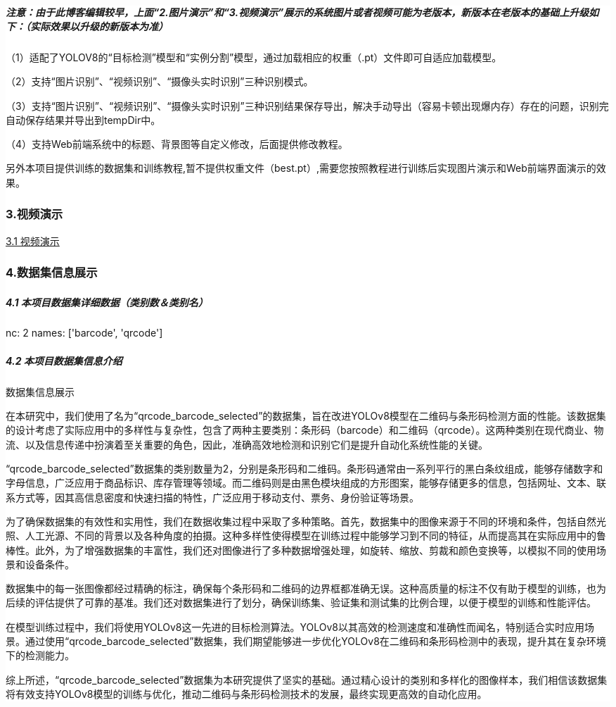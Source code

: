 ##### 注意：由于此博客编辑较早，上面“2.图片演示”和“3.视频演示”展示的系统图片或者视频可能为老版本，新版本在老版本的基础上升级如下：（实际效果以升级的新版本为准）

  （1）适配了YOLOV8的“目标检测”模型和“实例分割”模型，通过加载相应的权重（.pt）文件即可自适应加载模型。

  （2）支持“图片识别”、“视频识别”、“摄像头实时识别”三种识别模式。

  （3）支持“图片识别”、“视频识别”、“摄像头实时识别”三种识别结果保存导出，解决手动导出（容易卡顿出现爆内存）存在的问题，识别完自动保存结果并导出到tempDir中。

  （4）支持Web前端系统中的标题、背景图等自定义修改，后面提供修改教程。

  另外本项目提供训练的数据集和训练教程,暂不提供权重文件（best.pt）,需要您按照教程进行训练后实现图片演示和Web前端界面演示的效果。

### 3.视频演示

[3.1 视频演示](https://www.bilibili.com/video/BV1CYsbegEFX/)

### 4.数据集信息展示

##### 4.1 本项目数据集详细数据（类别数＆类别名）

nc: 2
names: ['barcode', 'qrcode']


##### 4.2 本项目数据集信息介绍

数据集信息展示

在本研究中，我们使用了名为“qrcode_barcode_selected”的数据集，旨在改进YOLOv8模型在二维码与条形码检测方面的性能。该数据集的设计考虑了实际应用中的多样性与复杂性，包含了两种主要类别：条形码（barcode）和二维码（qrcode）。这两种类别在现代商业、物流、以及信息传递中扮演着至关重要的角色，因此，准确高效地检测和识别它们是提升自动化系统性能的关键。

“qrcode_barcode_selected”数据集的类别数量为2，分别是条形码和二维码。条形码通常由一系列平行的黑白条纹组成，能够存储数字和字母信息，广泛应用于商品标识、库存管理等领域。而二维码则是由黑色模块组成的方形图案，能够存储更多的信息，包括网址、文本、联系方式等，因其高信息密度和快速扫描的特性，广泛应用于移动支付、票务、身份验证等场景。

为了确保数据集的有效性和实用性，我们在数据收集过程中采取了多种策略。首先，数据集中的图像来源于不同的环境和条件，包括自然光照、人工光源、不同的背景以及各种角度的拍摄。这种多样性使得模型在训练过程中能够学习到不同的特征，从而提高其在实际应用中的鲁棒性。此外，为了增强数据集的丰富性，我们还对图像进行了多种数据增强处理，如旋转、缩放、剪裁和颜色变换等，以模拟不同的使用场景和设备条件。

数据集中的每一张图像都经过精确的标注，确保每个条形码和二维码的边界框都准确无误。这种高质量的标注不仅有助于模型的训练，也为后续的评估提供了可靠的基准。我们还对数据集进行了划分，确保训练集、验证集和测试集的比例合理，以便于模型的训练和性能评估。

在模型训练过程中，我们将使用YOLOv8这一先进的目标检测算法。YOLOv8以其高效的检测速度和准确性而闻名，特别适合实时应用场景。通过使用“qrcode_barcode_selected”数据集，我们期望能够进一步优化YOLOv8在二维码和条形码检测中的表现，提升其在复杂环境下的检测能力。

综上所述，“qrcode_barcode_selected”数据集为本研究提供了坚实的基础。通过精心设计的类别和多样化的图像样本，我们相信该数据集将有效支持YOLOv8模型的训练与优化，推动二维码与条形码检测技术的发展，最终实现更高效的自动化应用。
